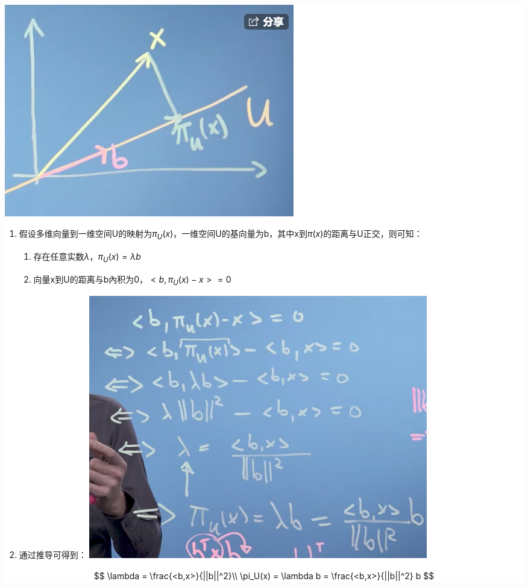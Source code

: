 ![img](Principal_Component_Analysis.assets/8CB70195-3BC4-4369-9CC6-AF4D7758B735.png)

1. 假设多维向量到一维空间U的映射为$\pi_U(x)$，一维空间U的基向量为b，其中x到*π*(*x*)的距离与U正交，则可知：

   1. $\text{存在任意实数}\lambda \text{，} \pi_U(x) = \lambda b$

   2. $\text{向量x到U的距离与b內积为0，} <b, \pi_U(x)-x> =0$

2. 通过推导可得到：
   ![img](Principal_Component_Analysis.assets/850A48E4-5728-4845-9507-CB4D38989A2B.png)

$$
\lambda = \frac{<b,x>}{||b||^2}\\
\pi_U(x) = \lambda b = \frac{<b,x>}{||b||^2} b
$$
